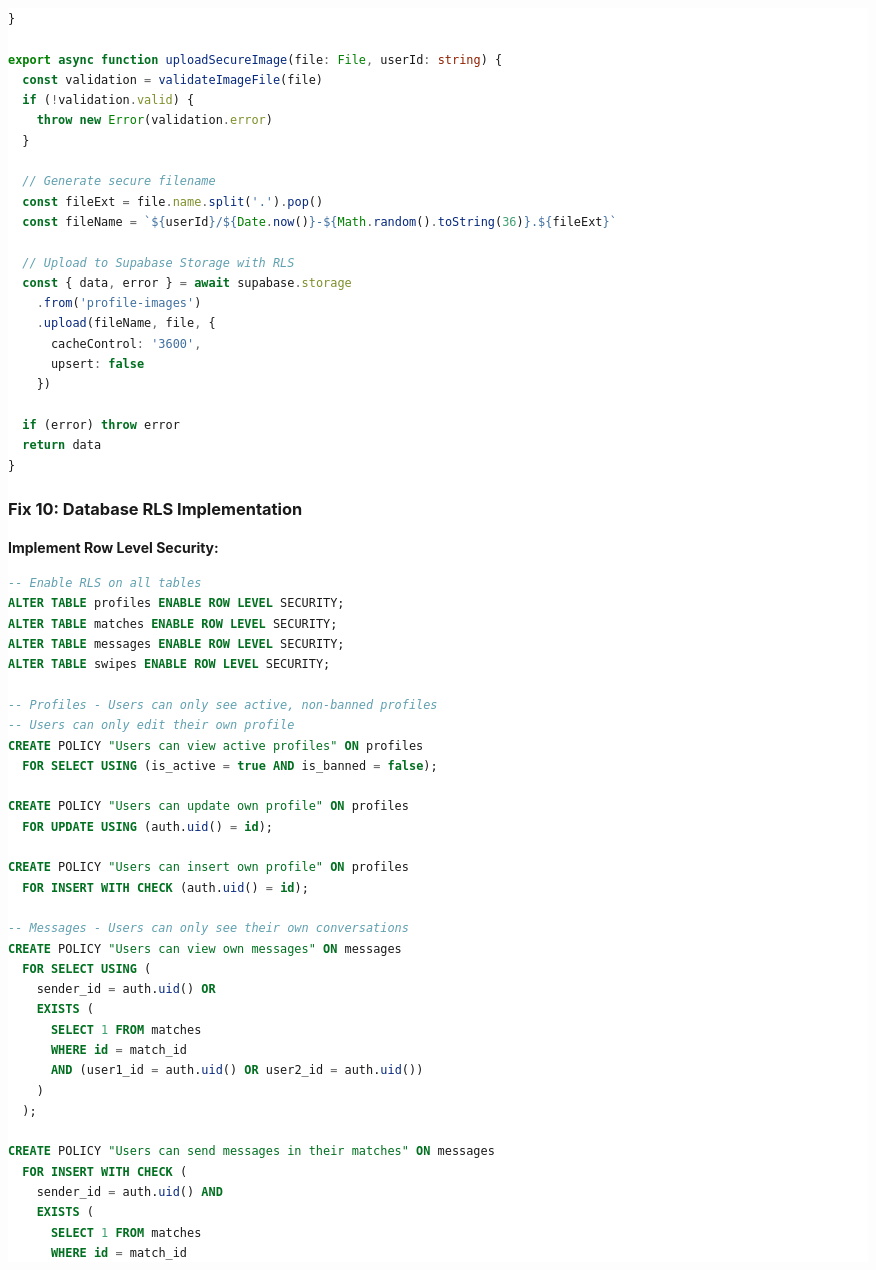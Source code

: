 ```typescript
}

export async function uploadSecureImage(file: File, userId: string) {
  const validation = validateImageFile(file)
  if (!validation.valid) {
    throw new Error(validation.error)
  }
  
  // Generate secure filename
  const fileExt = file.name.split('.').pop()
  const fileName = `${userId}/${Date.now()}-${Math.random().toString(36)}.${fileExt}`
  
  // Upload to Supabase Storage with RLS
  const { data, error } = await supabase.storage
    .from('profile-images')
    .upload(fileName, file, {
      cacheControl: '3600',
      upsert: false
    })
  
  if (error) throw error
  return data
}
```

### **Fix 10: Database RLS Implementation**

**Implement Row Level Security:**
```sql
-- Enable RLS on all tables
ALTER TABLE profiles ENABLE ROW LEVEL SECURITY;
ALTER TABLE matches ENABLE ROW LEVEL SECURITY;
ALTER TABLE messages ENABLE ROW LEVEL SECURITY;
ALTER TABLE swipes ENABLE ROW LEVEL SECURITY;

-- Profiles - Users can only see active, non-banned profiles
-- Users can only edit their own profile
CREATE POLICY "Users can view active profiles" ON profiles
  FOR SELECT USING (is_active = true AND is_banned = false);

CREATE POLICY "Users can update own profile" ON profiles
  FOR UPDATE USING (auth.uid() = id);

CREATE POLICY "Users can insert own profile" ON profiles
  FOR INSERT WITH CHECK (auth.uid() = id);

-- Messages - Users can only see their own conversations
CREATE POLICY "Users can view own messages" ON messages
  FOR SELECT USING (
    sender_id = auth.uid() OR 
    EXISTS (
      SELECT 1 FROM matches 
      WHERE id = match_id 
      AND (user1_id = auth.uid() OR user2_id = auth.uid())
    )
  );

CREATE POLICY "Users can send messages in their matches" ON messages
  FOR INSERT WITH CHECK (
    sender_id = auth.uid() AND
    EXISTS (
      SELECT 1 FROM matches 
      WHERE id = match_id 
```